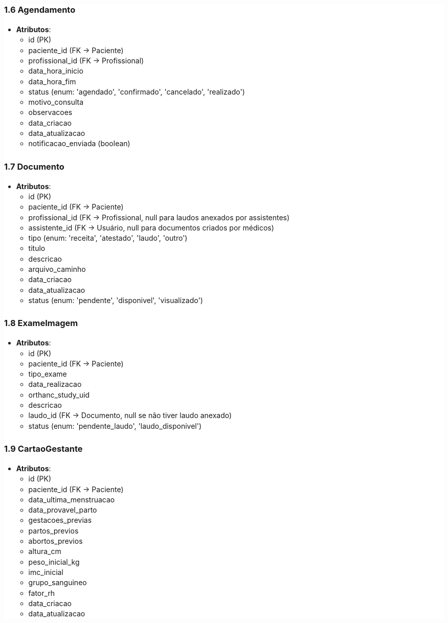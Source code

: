 ### 1.6 Agendamento
- **Atributos**:
  - id (PK)
  - paciente_id (FK -> Paciente)
  - profissional_id (FK -> Profissional)
  - data_hora_inicio
  - data_hora_fim
  - status (enum: 'agendado', 'confirmado', 'cancelado', 'realizado')
  - motivo_consulta
  - observacoes
  - data_criacao
  - data_atualizacao
  - notificacao_enviada (boolean)

### 1.7 Documento
- **Atributos**:
  - id (PK)
  - paciente_id (FK -> Paciente)
  - profissional_id (FK -> Profissional, null para laudos anexados por assistentes)
  - assistente_id (FK -> Usuário, null para documentos criados por médicos)
  - tipo (enum: 'receita', 'atestado', 'laudo', 'outro')
  - titulo
  - descricao
  - arquivo_caminho
  - data_criacao
  - data_atualizacao
  - status (enum: 'pendente', 'disponivel', 'visualizado')

### 1.8 ExameImagem
- **Atributos**:
  - id (PK)
  - paciente_id (FK -> Paciente)
  - tipo_exame
  - data_realizacao
  - orthanc_study_uid
  - descricao
  - laudo_id (FK -> Documento, null se não tiver laudo anexado)
  - status (enum: 'pendente_laudo', 'laudo_disponivel')

### 1.9 CartaoGestante
- **Atributos**:
  - id (PK)
  - paciente_id (FK -> Paciente)
  - data_ultima_menstruacao
  - data_provavel_parto
  - gestacoes_previas
  - partos_previos
  - abortos_previos
  - altura_cm
  - peso_inicial_kg
  - imc_inicial
  - grupo_sanguineo
  - fator_rh
  - data_criacao
  - data_atualizacao
